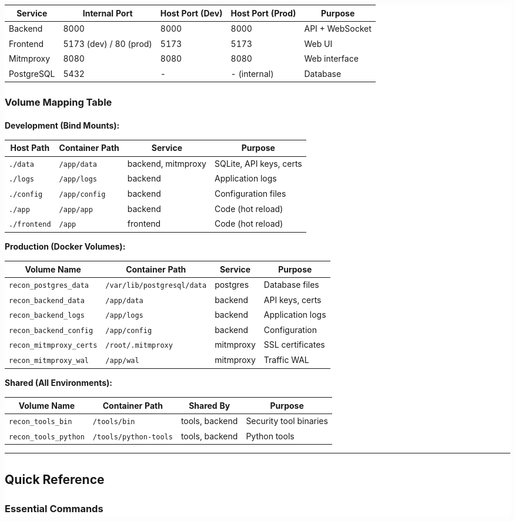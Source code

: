 | Service | Internal Port | Host Port (Dev) | Host Port (Prod) | Purpose |
|---------|---------------|-----------------|------------------|---------|
| Backend | 8000 | 8000 | 8000 | API + WebSocket |
| Frontend | 5173 (dev) / 80 (prod) | 5173 | 5173 | Web UI |
| Mitmproxy | 8080 | 8080 | 8080 | Web interface |
| PostgreSQL | 5432 | - | - (internal) | Database |

### Volume Mapping Table

**Development (Bind Mounts):**

| Host Path | Container Path | Service | Purpose |
|-----------|----------------|---------|---------|
| `./data` | `/app/data` | backend, mitmproxy | SQLite, API keys, certs |
| `./logs` | `/app/logs` | backend | Application logs |
| `./config` | `/app/config` | backend | Configuration files |
| `./app` | `/app/app` | backend | Code (hot reload) |
| `./frontend` | `/app` | frontend | Code (hot reload) |

**Production (Docker Volumes):**

| Volume Name | Container Path | Service | Purpose |
|-------------|----------------|---------|---------|
| `recon_postgres_data` | `/var/lib/postgresql/data` | postgres | Database files |
| `recon_backend_data` | `/app/data` | backend | API keys, certs |
| `recon_backend_logs` | `/app/logs` | backend | Application logs |
| `recon_backend_config` | `/app/config` | backend | Configuration |
| `recon_mitmproxy_certs` | `/root/.mitmproxy` | mitmproxy | SSL certificates |
| `recon_mitmproxy_wal` | `/app/wal` | mitmproxy | Traffic WAL |

**Shared (All Environments):**

| Volume Name | Container Path | Shared By | Purpose |
|-------------|----------------|-----------|---------|
| `recon_tools_bin` | `/tools/bin` | tools, backend | Security tool binaries |
| `recon_tools_python` | `/tools/python-tools` | tools, backend | Python tools |

---

## Quick Reference

### Essential Commands
